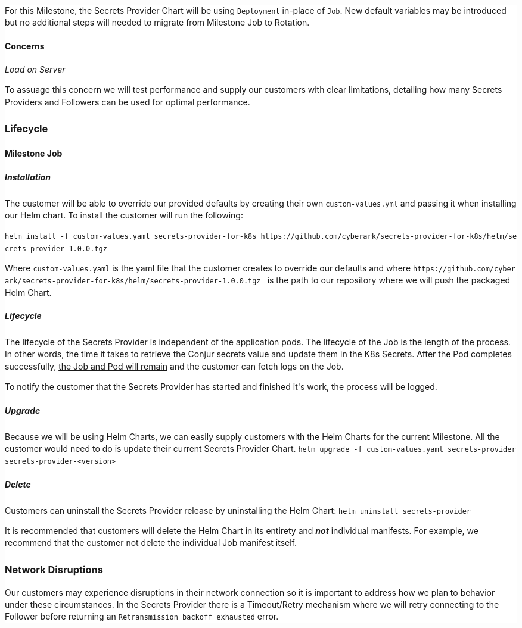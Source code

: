 For this Milestone, the Secrets Provider Chart will be using `Deployment` in-place of `Job`. New default variables may be introduced but no additional steps will needed to migrate from Milestone Job to Rotation.

#### Concerns

*Load on Server*

To assuage this concern we will test performance and supply our customers with clear limitations, detailing how many Secrets Providers and Followers can be used for optimal performance.

### Lifecycle

#### Milestone Job

##### Installation

The customer will be able to override our provided defaults by creating their own `custom-values.yml` and passing it when installing our Helm chart. To install the customer will run the following: 

`helm install -f custom-values.yaml secrets-provider-for-k8s https://github.com/cyberark/secrets-provider-for-k8s/helm/secrets-provider-1.0.0.tgz`

Where `custom-values.yaml` is the yaml file that the customer creates to override our defaults and where `https://github.com/cyberark/secrets-provider-for-k8s/helm/secrets-provider-1.0.0.tgz ` is the path to our repository where we will push the packaged Helm Chart.

##### Lifecycle

The lifecycle of the Secrets Provider is independent of the application pods. The lifecycle of the Job is the length of the process. In other words, the time it takes to retrieve the Conjur secrets value and update them in the K8s Secrets. After the Pod completes successfully, [the Job and Pod will remain](https://kubernetes.io/docs/concepts/workloads/controllers/job/#job-termination-and-cleanup) and the customer can fetch logs on the Job. 

To notify the customer that the Secrets Provider has started and finished it's work, the process will be logged.

##### Upgrade

Because we will be using Helm Charts, we can easily supply customers with the Helm Charts for the current Milestone. All the customer would need to do is update their current Secrets Provider Chart. `helm upgrade -f custom-values.yaml secrets-provider secrets-provider-<version>` 

##### Delete

Customers can uninstall the Secrets Provider release by uninstalling the Helm Chart: `helm uninstall secrets-provider `

It is recommended that customers will delete the Helm Chart in its entirety and ***not*** individual manifests. For example, we recommend that the customer not delete the individual Job manifest itself.

### Network Disruptions

Our customers may experience disruptions in their network connection so it is important to address how we plan to behavior under these circumstances. In the Secrets Provider there is a Timeout/Retry mechanism where we will retry connecting to the Follower before returning an `Retransmission backoff exhausted` error. 
